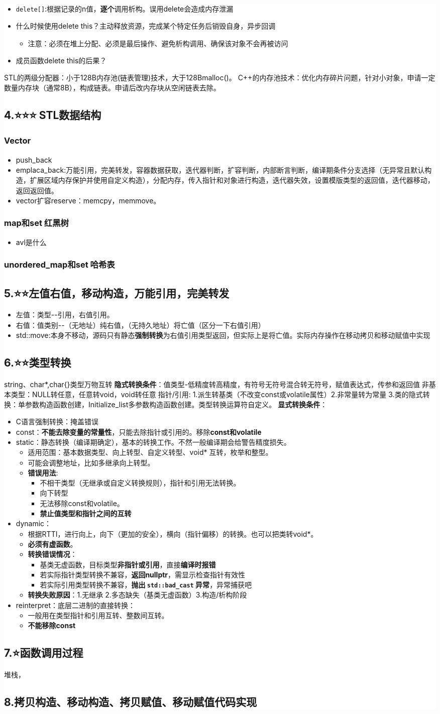 - `delete[]`:根据记录的n值，**逐个**调用析构。误用delete会造成内存泄漏

- 什么时候使用delete this？主动释放资源，完成某个特定任务后销毁自身，异步回调
	- 注意：必须在堆上分配、必须是最后操作、避免析构调用、确保该对象不会再被访问
- 成员函数delete this的后果？

STL的两级分配器：小于128B内存池(链表管理)技术，大于128Bmalloc()。
C++的内存池技术：优化内存碎片问题，针对小对象，申请一定数量内存块（通常8B），构成链表。申请后改内存块从空闲链表去除。

## 4.⭐⭐⭐ STL数据结构
### Vector
- push_back
- emplaca_back:万能引用，完美转发，容器数据获取，迭代器判断，扩容判断，内部断言判断，编译期条件分支选择（无异常且默认构造，扩展区域内存保护并使用自定义构造），分配内存，传入指针和对象进行构造，迭代器失效，设置模版类型的返回值，迭代器移动，返回返回值。
- vector扩容reserve：memcpy，memmove。
### map和set 红黑树
- avl是什么
### unordered_map和set 哈希表

## 5.⭐⭐左值右值，移动构造，万能引用，完美转发
- 左值：类型--引用，右值引用。
- 右值：值类别--（无地址）纯右值，（无持久地址）将亡值（区分一下右值引用）
- std::move:本身不移动，源码只有静态**强制转换**为右值引用类型返回，但实际上是将亡值。实际内存操作在移动拷贝和移动赋值中实现
## 6.⭐⭐类型转换
string、char*,char{}类型万物互转
**隐式转换条件**：值类型-低精度转高精度，有符号无符号混合转无符号，赋值表达式，传参和返回值
非基本类型：NULL转任意，任意转void，void转任意
指针/引用: 1.派生转基类（不改变const或volatile属性）2.非常量转为常量
3.类的隐式转换：单参数构造函数创建，Initialize_list多参数构造函数创建。类型转换运算符自定义。
**显式转换条件**：
- C语言强制转换：掩盖错误
- const：**不能去除变量的常量性**，只能去除指针或引用的。移除**const和volatile**
- static：静态转换（编译期确定），基本的转换工作。不然一般编译期会给警告精度损失。
	- 适用范围：基本数据类型、向上转型、自定义转型、void* 互转，枚举和整型。
	- 可能会调整地址，比如多继承向上转型。
	- **错误用法**:
		- 不相干类型（无继承或自定义转换规则），指针和引用无法转换。
		- 向下转型
		- 无法移除const和volatile。
		- **禁止值类型和指针之间的互转**
- dynamic：
	- 根据RTTI，进行向上，向下（更加的安全），横向（指针偏移）的转换。也可以把类转void*。
	- **必须有虚函数**。
	- **转换错误情况**：
		- 基类无虚函数，目标类型**非指针或引用**，直接**编译时报错**
		- 若实际指针类型转换不兼容，**返回nullptr**，需显示检查指针有效性
		- 若实际引用类型转换不兼容，**抛出 `std::bad_cast` 异常**，异常捕获吧
	- **转换失败原因**：1.无继承 2.多态缺失（基类无虚函数）3.构造/析构阶段
- reinterpret：底层二进制的直接转换：
	- 一般用在类型指针和引用互转、整数间互转。
	- **不能移除const**
## 7.⭐函数调用过程
堆栈，
## 8.拷贝构造、移动构造、拷贝赋值、移动赋值代码实现
